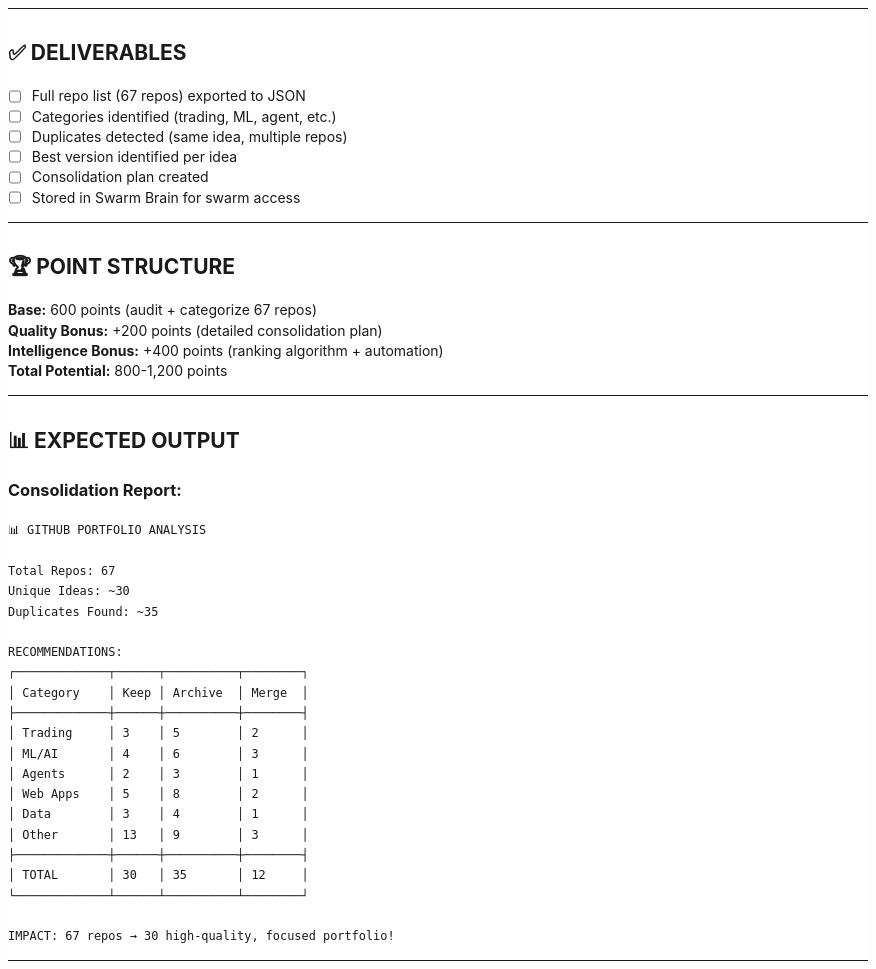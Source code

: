 ```markdown
```

---

## ✅ **DELIVERABLES**

- [ ] Full repo list (67 repos) exported to JSON
- [ ] Categories identified (trading, ML, agent, etc.)
- [ ] Duplicates detected (same idea, multiple repos)
- [ ] Best version identified per idea
- [ ] Consolidation plan created
- [ ] Stored in Swarm Brain for swarm access

---

## 🏆 **POINT STRUCTURE**

**Base:** 600 points (audit + categorize 67 repos)  
**Quality Bonus:** +200 points (detailed consolidation plan)  
**Intelligence Bonus:** +400 points (ranking algorithm + automation)  
**Total Potential:** 800-1,200 points

---

## 📊 **EXPECTED OUTPUT**

### **Consolidation Report:**

```
📊 GITHUB PORTFOLIO ANALYSIS

Total Repos: 67
Unique Ideas: ~30
Duplicates Found: ~35

RECOMMENDATIONS:
┌─────────────┬──────┬──────────┬────────┐
│ Category    │ Keep │ Archive  │ Merge  │
├─────────────┼──────┼──────────┼────────┤
│ Trading     │ 3    │ 5        │ 2      │
│ ML/AI       │ 4    │ 6        │ 3      │
│ Agents      │ 2    │ 3        │ 1      │
│ Web Apps    │ 5    │ 8        │ 2      │
│ Data        │ 3    │ 4        │ 1      │
│ Other       │ 13   │ 9        │ 3      │
├─────────────┼──────┼──────────┼────────┤
│ TOTAL       │ 30   │ 35       │ 12     │
└─────────────┴──────┴──────────┴────────┘

IMPACT: 67 repos → 30 high-quality, focused portfolio!
```

---